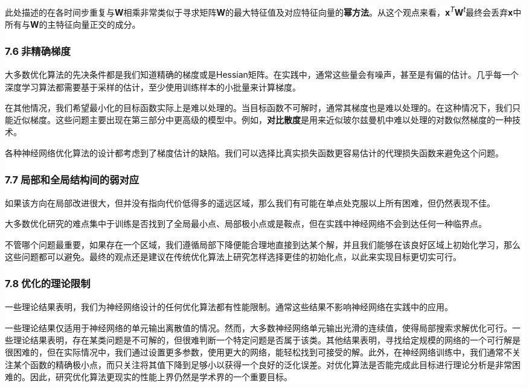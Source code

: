 此处描述的在各时间步重复与$\boldsymbol{W}$相乘非常类似于寻求矩阵$\boldsymbol{W}$的最大特征值及对应特征向量的**幂方法**。从这个观点来看，$\boldsymbol{x}^T\boldsymbol{W}^t$最终会丢弃$\boldsymbol{x}$中所有与$\boldsymbol{W}$的主特征向量正交的成分。

### 7.6 非精确梯度

大多数优化算法的先决条件都是我们知道精确的梯度或是Hessian矩阵。在实践中，通常这些量会有噪声，甚至是有偏的估计。几乎每一个深度学习算法都需要基于采样的估计，至少使用训练样本的小批量来计算梯度。

在其他情况，我们希望最小化的目标函数实际上是难以处理的。当目标函数不可解时，通常其梯度也是难以处理的。在这种情况下，我们只能近似梯度。这些问题主要出现在第三部分中更高级的模型中。例如，**对比散度**是用来近似玻尔兹曼机中难以处理的对数似然梯度的一种技术。

各种神经网络优化算法的设计都考虑到了梯度估计的缺陷。我们可以选择比真实损失函数更容易估计的代理损失函数来避免这个问题。

### 7.7 局部和全局结构间的弱对应

如果该方向在局部改进很大，但并没有指向代价低得多的遥远区域，那么我们有可能在单点处克服以上所有困难，但仍然表现不佳。

大多数优化研究的难点集中于训练是否找到了全局最小点、局部极小点或是鞍点，但在实践中神经网络不会到达任何一种临界点。

不管哪个问题最重要，如果存在一个区域，我们遵循局部下降便能合理地直接到达某个解，并且我们能够在该良好区域上初始化学习，那么这些问题都可以避免。最终的观点还是建议在传统优化算法上研究怎样选择更佳的初始化点，以此来实现目标更切实可行。

### 7.8 优化的理论限制

一些理论结果表明，我们为神经网络设计的任何优化算法都有性能限制。通常这些结果不影响神经网络在实践中的应用。

一些理论结果仅适用于神经网络的单元输出离散值的情况。然而，大多数神经网络单元输出光滑的连续值，使得局部搜索求解优化可行。一些理论结果表明，存在某类问题是不可解的，但很难判断一个特定问题是否属于该类。其他结果表明，寻找给定规模的网络的一个可行解是很困难的，但在实际情况中，我们通过设置更多参数，使用更大的网络，能轻松找到可接受的解。此外，在神经网络训练中，我们通常不关注某个函数的精确极小点，而只关注将其值下降到足够小以获得一个良好的泛化误差。对优化算法是否能完成此目标进行理论分析是非常困难的。因此，研究优化算法更现实的性能上界仍然是学术界的一个重要目标。